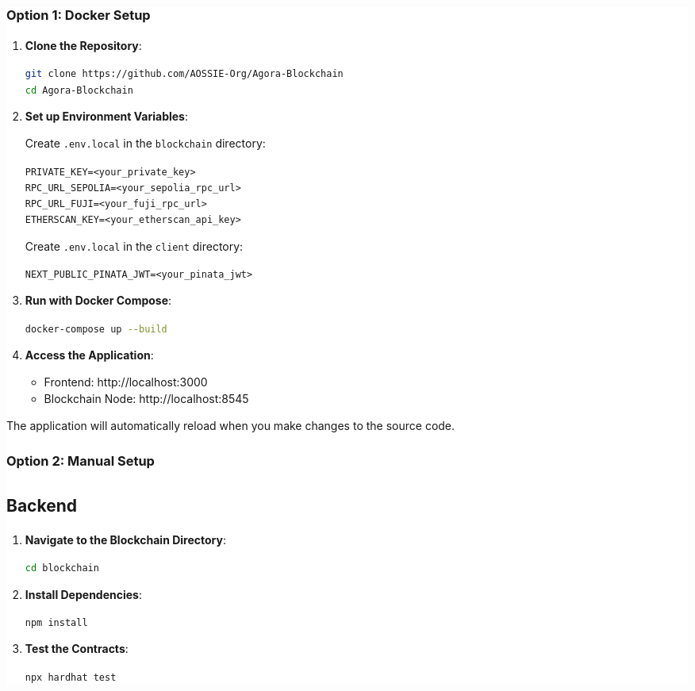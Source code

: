 ### Option 1: Docker Setup

1. **Clone the Repository**:

   ```bash
   git clone https://github.com/AOSSIE-Org/Agora-Blockchain
   cd Agora-Blockchain
   ```

2. **Set up Environment Variables**:

   Create `.env.local` in the `blockchain` directory:

   ```
   PRIVATE_KEY=<your_private_key>
   RPC_URL_SEPOLIA=<your_sepolia_rpc_url>
   RPC_URL_FUJI=<your_fuji_rpc_url>
   ETHERSCAN_KEY=<your_etherscan_api_key>
   ```

   Create `.env.local` in the `client` directory:

   ```
   NEXT_PUBLIC_PINATA_JWT=<your_pinata_jwt>
   ```

3. **Run with Docker Compose**:

   ```bash
   docker-compose up --build
   ```

4. **Access the Application**:
   - Frontend: http://localhost:3000
   - Blockchain Node: http://localhost:8545

The application will automatically reload when you make changes to the source code.

### Option 2: Manual Setup

## Backend

1. **Navigate to the Blockchain Directory**:

   ```bash
   cd blockchain
   ```

2. **Install Dependencies**:

   ```bash
   npm install
   ```

3. **Test the Contracts**:

   ```bash
   npx hardhat test
   ```
